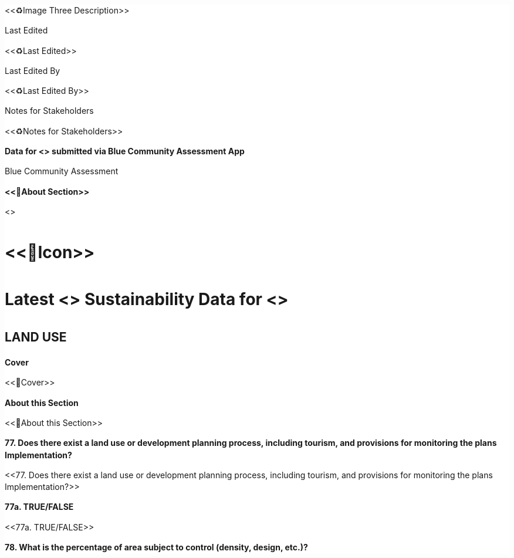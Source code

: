 <<♻️Image Three Description>>

Last Edited

<<♻️Last Edited>>

Last Edited By

<<♻️Last Edited By>>

Notes for Stakeholders

<<♻️Notes for Stakeholders>>

  
  

**Data for <<Geography>> submitted via Blue Community Assessment App**

  
  
  
  
  
  
  
  
  
  
  
  

Blue Community Assessment

**<<🌄About Section>>**

<<Geography>>

<<🌄Icon>>
==========

**Latest <<METRIC>> Sustainability Data for <<DESTINATION>>**
=============================================================

**LAND USE**
------------

  
  

**Cover**

<<🌄Cover>>

**About this Section**

<<🌄About this Section>>

**77\. Does there exist a land use or development planning process, including tourism, and provisions for monitoring the plans Implementation?**

<<77. Does there exist a land use or development planning process, including tourism, and provisions for monitoring the plans Implementation?>>

**77a. TRUE/FALSE**

<<77a. TRUE/FALSE>>

**78\. What is the percentage of area subject to control (density, design, etc.)?**
